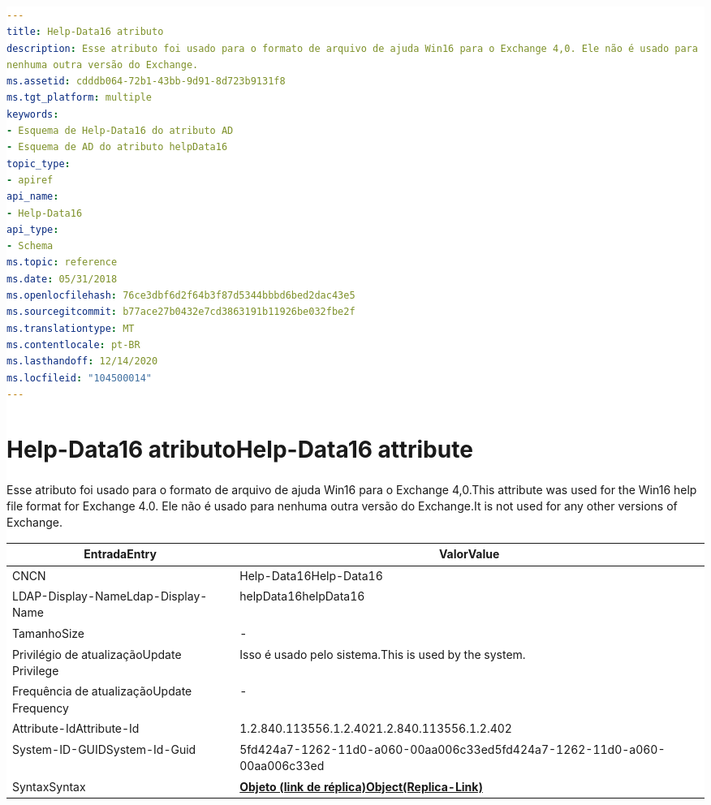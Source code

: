 ```yaml
---
title: Help-Data16 atributo
description: Esse atributo foi usado para o formato de arquivo de ajuda Win16 para o Exchange 4,0. Ele não é usado para nenhuma outra versão do Exchange.
ms.assetid: cdddb064-72b1-43bb-9d91-8d723b9131f8
ms.tgt_platform: multiple
keywords:
- Esquema de Help-Data16 do atributo AD
- Esquema de AD do atributo helpData16
topic_type:
- apiref
api_name:
- Help-Data16
api_type:
- Schema
ms.topic: reference
ms.date: 05/31/2018
ms.openlocfilehash: 76ce3dbf6d2f64b3f87d5344bbbd6bed2dac43e5
ms.sourcegitcommit: b77ace27b0432e7cd3863191b11926be032fbe2f
ms.translationtype: MT
ms.contentlocale: pt-BR
ms.lasthandoff: 12/14/2020
ms.locfileid: "104500014"
---
```

# <a name="help-data16-attribute"></a><span data-ttu-id="775da-106">Help-Data16 atributo</span><span class="sxs-lookup"><span data-stu-id="775da-106">Help-Data16 attribute</span></span>

<span data-ttu-id="775da-107">Esse atributo foi usado para o formato de arquivo de ajuda Win16 para o Exchange 4,0.</span><span class="sxs-lookup"><span data-stu-id="775da-107">This attribute was used for the Win16 help file format for Exchange 4.0.</span></span> <span data-ttu-id="775da-108">Ele não é usado para nenhuma outra versão do Exchange.</span><span class="sxs-lookup"><span data-stu-id="775da-108">It is not used for any other versions of Exchange.</span></span>



| <span data-ttu-id="775da-109">Entrada</span><span class="sxs-lookup"><span data-stu-id="775da-109">Entry</span></span> | <span data-ttu-id="775da-110">Valor</span><span class="sxs-lookup"><span data-stu-id="775da-110">Value</span></span> |
|-------------------|-------------------------------------------------------|
| <span data-ttu-id="775da-111">CN</span><span class="sxs-lookup"><span data-stu-id="775da-111">CN</span></span>                | <span data-ttu-id="775da-112">Help-Data16</span><span class="sxs-lookup"><span data-stu-id="775da-112">Help-Data16</span></span>                                           |
| <span data-ttu-id="775da-113">LDAP-Display-Name</span><span class="sxs-lookup"><span data-stu-id="775da-113">Ldap-Display-Name</span></span> | <span data-ttu-id="775da-114">helpData16</span><span class="sxs-lookup"><span data-stu-id="775da-114">helpData16</span></span>                                            |
| <span data-ttu-id="775da-115">Tamanho</span><span class="sxs-lookup"><span data-stu-id="775da-115">Size</span></span>              | \-                                                    |
| <span data-ttu-id="775da-116">Privilégio de atualização</span><span class="sxs-lookup"><span data-stu-id="775da-116">Update Privilege</span></span>  | <span data-ttu-id="775da-117">Isso é usado pelo sistema.</span><span class="sxs-lookup"><span data-stu-id="775da-117">This is used by the system.</span></span>                           |
| <span data-ttu-id="775da-118">Frequência de atualização</span><span class="sxs-lookup"><span data-stu-id="775da-118">Update Frequency</span></span>  | \-                                                    |
| <span data-ttu-id="775da-119">Attribute-Id</span><span class="sxs-lookup"><span data-stu-id="775da-119">Attribute-Id</span></span>      | <span data-ttu-id="775da-120">1.2.840.113556.1.2.402</span><span class="sxs-lookup"><span data-stu-id="775da-120">1.2.840.113556.1.2.402</span></span>                                |
| <span data-ttu-id="775da-121">System-ID-GUID</span><span class="sxs-lookup"><span data-stu-id="775da-121">System-Id-Guid</span></span>    | <span data-ttu-id="775da-122">5fd424a7-1262-11d0-a060-00aa006c33ed</span><span class="sxs-lookup"><span data-stu-id="775da-122">5fd424a7-1262-11d0-a060-00aa006c33ed</span></span>                  |
| <span data-ttu-id="775da-123">Syntax</span><span class="sxs-lookup"><span data-stu-id="775da-123">Syntax</span></span>            | [<span data-ttu-id="775da-124">**Objeto (link de réplica)**</span><span class="sxs-lookup"><span data-stu-id="775da-124">**Object(Replica-Link)**</span></span>](s-object-replica-link.md) |
